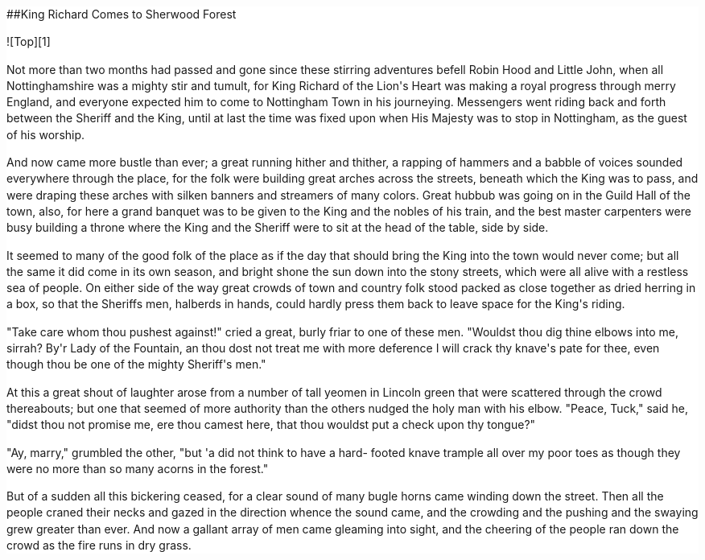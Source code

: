 ##King Richard Comes to Sherwood Forest

![Top][1]

Not more than two months had passed and gone since these stirring
adventures befell Robin Hood and Little John, when all Nottinghamshire
was a mighty stir and tumult, for King Richard of the Lion's Heart was
making a royal progress through merry England, and everyone expected him
to come to Nottingham Town in his journeying. Messengers went riding
back and forth between the Sheriff and the King, until at last the time
was fixed upon when His Majesty was to stop in Nottingham, as the guest
of his worship.

And now came more bustle than ever; a great running hither and thither,
a rapping of hammers and a babble of voices sounded everywhere through
the place, for the folk were building great arches across the streets,
beneath which the King was to pass, and were draping these arches with
silken banners and streamers of many colors. Great hubbub was going on
in the Guild Hall of the town, also, for here a grand banquet was to be
given to the King and the nobles of his train, and the best master
carpenters were busy building a throne where the King and the Sheriff
were to sit at the head of the table, side by side.

It seemed to many of the good folk of the place as if the day that
should bring the King into the town would never come; but all the same
it did come in its own season, and bright shone the sun down into the
stony streets, which were all alive with a restless sea of people.  On
either side of the way great crowds of town and country folk stood
packed as close together as dried herring in a box, so that the Sheriffs
men, halberds in hands, could hardly press them back to leave space for
the King's riding.

"Take care whom thou pushest against!" cried a great, burly friar to one
of these men.  "Wouldst thou dig thine elbows into me, sirrah? By'r Lady
of the Fountain, an thou dost not treat me with more deference I will
crack thy knave's pate for thee, even though thou be one of the mighty
Sheriff's men."

At this a great shout of laughter arose from a number of tall yeomen in
Lincoln green that were scattered through the crowd thereabouts; but one
that seemed of more authority than the others nudged the holy man with
his elbow. "Peace, Tuck," said he, "didst thou not promise me, ere thou
camest here, that thou wouldst put a check upon thy tongue?"

"Ay, marry," grumbled the other, "but 'a did not think to have a hard-
footed knave trample all over my poor toes as though they were no more
than so many acorns in the forest."

But of a sudden all this bickering ceased, for a clear sound of many
bugle horns came winding down the street.  Then all the people craned
their necks and gazed in the direction whence the sound came, and the
crowding and the pushing and the swaying grew greater than ever. And now
a gallant array of men came gleaming into sight, and the cheering of the
people ran down the crowd as the fire runs in dry grass.
